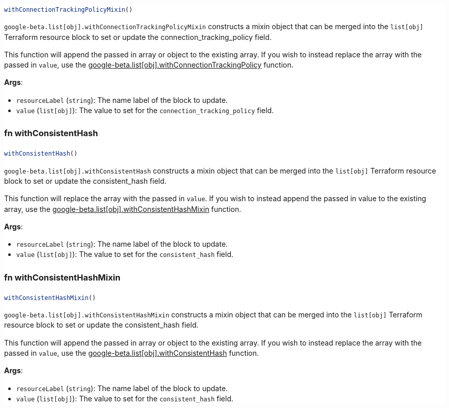 ```ts
withConnectionTrackingPolicyMixin()
```

`google-beta.list[obj].withConnectionTrackingPolicyMixin` constructs a mixin object that can be merged into the `list[obj]`
Terraform resource block to set or update the connection_tracking_policy field.

This function will append the passed in array or object to the existing array. If you wish
to instead replace the array with the passed in `value`, use the [google-beta.list[obj].withConnectionTrackingPolicy](TODO)
function.


**Args**:
  - `resourceLabel` (`string`): The name label of the block to update.
  - `value` (`list[obj]`): The value to set for the `connection_tracking_policy` field.


### fn withConsistentHash

```ts
withConsistentHash()
```

`google-beta.list[obj].withConsistentHash` constructs a mixin object that can be merged into the `list[obj]`
Terraform resource block to set or update the consistent_hash field.

This function will replace the array with the passed in `value`. If you wish to instead append the
passed in value to the existing array, use the [google-beta.list[obj].withConsistentHashMixin](TODO) function.


**Args**:
  - `resourceLabel` (`string`): The name label of the block to update.
  - `value` (`list[obj]`): The value to set for the `consistent_hash` field.


### fn withConsistentHashMixin

```ts
withConsistentHashMixin()
```

`google-beta.list[obj].withConsistentHashMixin` constructs a mixin object that can be merged into the `list[obj]`
Terraform resource block to set or update the consistent_hash field.

This function will append the passed in array or object to the existing array. If you wish
to instead replace the array with the passed in `value`, use the [google-beta.list[obj].withConsistentHash](TODO)
function.


**Args**:
  - `resourceLabel` (`string`): The name label of the block to update.
  - `value` (`list[obj]`): The value to set for the `consistent_hash` field.
